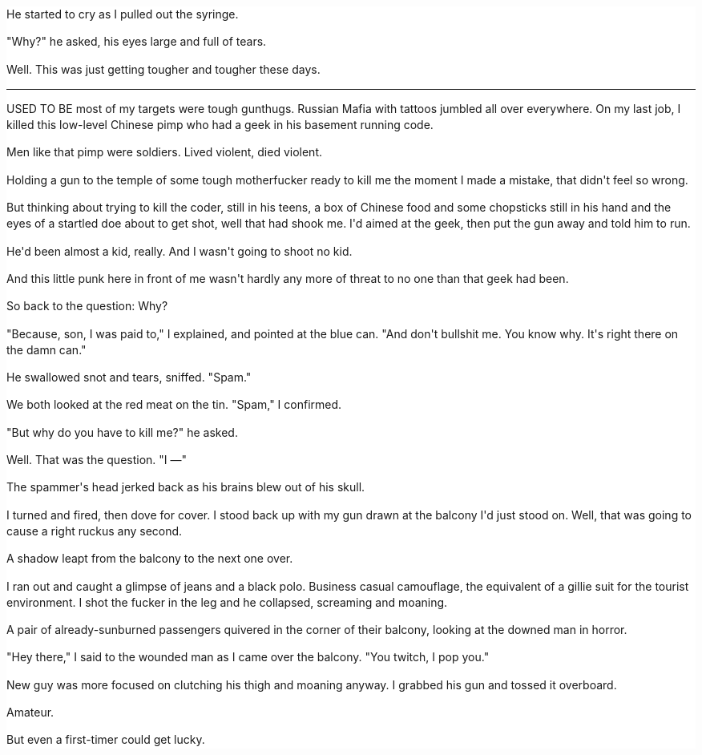 He started to cry as I pulled out the syringe.

"Why?" he asked, his eyes large and full of tears.

Well. This was just getting tougher and tougher these days.

----

USED TO BE most of my targets were tough gunthugs. Russian Mafia with tattoos jumbled all over everywhere. On my last job, I killed this low-level Chinese pimp who had a geek in his basement running code.

Men like that pimp were soldiers. Lived violent, died violent.

Holding a gun to the temple of some tough motherfucker ready to kill me the moment I made a mistake, that didn't feel so wrong.

But thinking about trying to kill the coder, still in his teens, a box of Chinese food and some chopsticks still in his hand and the eyes of a startled doe about to get shot, well that had shook me. I'd aimed at the geek, then put the gun away and told him to run.

He'd been almost a kid, really. And I wasn't going to shoot no kid.

And this little punk here in front of me wasn't hardly any more of threat to no one than that geek had been.

So back to the question: Why?

"Because, son, I was paid to," I explained, and pointed at the blue can. "And don't bullshit me. You know why. It's right there on the damn can."

He swallowed snot and tears, sniffed. "Spam."

We both looked at the red meat on the tin. "Spam," I confirmed.

"But why do you have to kill me?" he asked.

Well. That was the question. "I —"

The spammer's head jerked back as his brains blew out of his skull.

I turned and fired, then dove for cover. I stood back up with my gun drawn at the balcony I'd just stood on. Well, that was going to cause a right ruckus any second.

A shadow leapt from the balcony to the next one over.

I ran out and caught a glimpse of jeans and a black polo. Business casual camouflage, the equivalent of a gillie suit for the tourist environment. I shot the fucker in the leg and he collapsed, screaming and moaning.

A pair of already-sunburned passengers quivered in the corner of their balcony, looking at the downed man in horror.

"Hey there," I said to the wounded man as I came over the balcony. "You twitch, I pop you."

New guy was more focused on clutching his thigh and moaning anyway. I grabbed his gun and tossed it overboard.

Amateur.

But even a first-timer could get lucky.
